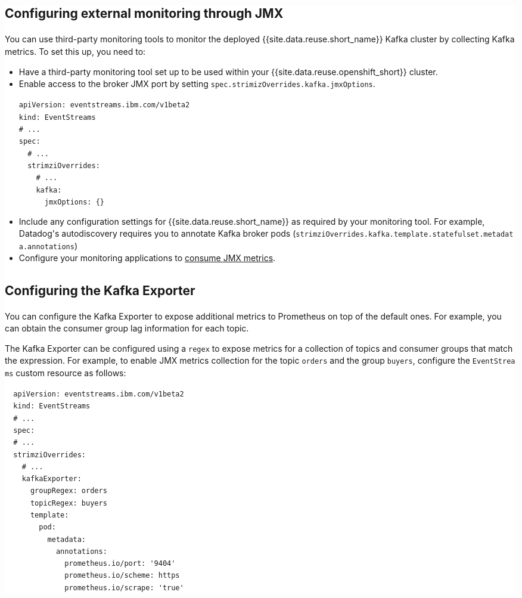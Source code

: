 ## Configuring external monitoring through JMX

You can use third-party monitoring tools to monitor the deployed {{site.data.reuse.short_name}} Kafka cluster by collecting Kafka metrics. To set this up, you need to:

- Have a third-party monitoring tool set up to be used within your {{site.data.reuse.openshift_short}} cluster.
- Enable access to the broker JMX port by setting `spec.strimizOverrides.kafka.jmxOptions`.
  ```
  apiVersion: eventstreams.ibm.com/v1beta2
  kind: EventStreams
  # ...
  spec:
    # ...
    strimziOverrides:
      # ...
      kafka:
        jmxOptions: {}
  ```
- Include any configuration settings for {{site.data.reuse.short_name}} as required by your monitoring tool. For example, Datadog's autodiscovery requires you to annotate Kafka broker pods (`strimziOverrides.kafka.template.statefulset.metadata.annotations`)
- Configure your monitoring applications to [consume JMX metrics](../../security/secure-jmx-connections/).

## Configuring the Kafka Exporter

You can configure the Kafka Exporter to expose additional metrics to Prometheus on top of the default ones. For example, you can obtain the consumer group lag information for each topic.

The Kafka Exporter can be configured using a `regex` to expose metrics for a collection of topics and consumer groups that match the expression. For example, to enable JMX metrics collection for the topic `orders` and the group `buyers`, configure the `EventStreams` custom resource as follows:

```
  apiVersion: eventstreams.ibm.com/v1beta2
  kind: EventStreams
  # ...
  spec:
  # ...
  strimziOverrides:
    # ...
    kafkaExporter:
      groupRegex: orders
      topicRegex: buyers
      template:
        pod:
          metadata:
            annotations:
              prometheus.io/port: '9404'
              prometheus.io/scheme: https
              prometheus.io/scrape: 'true'
```
